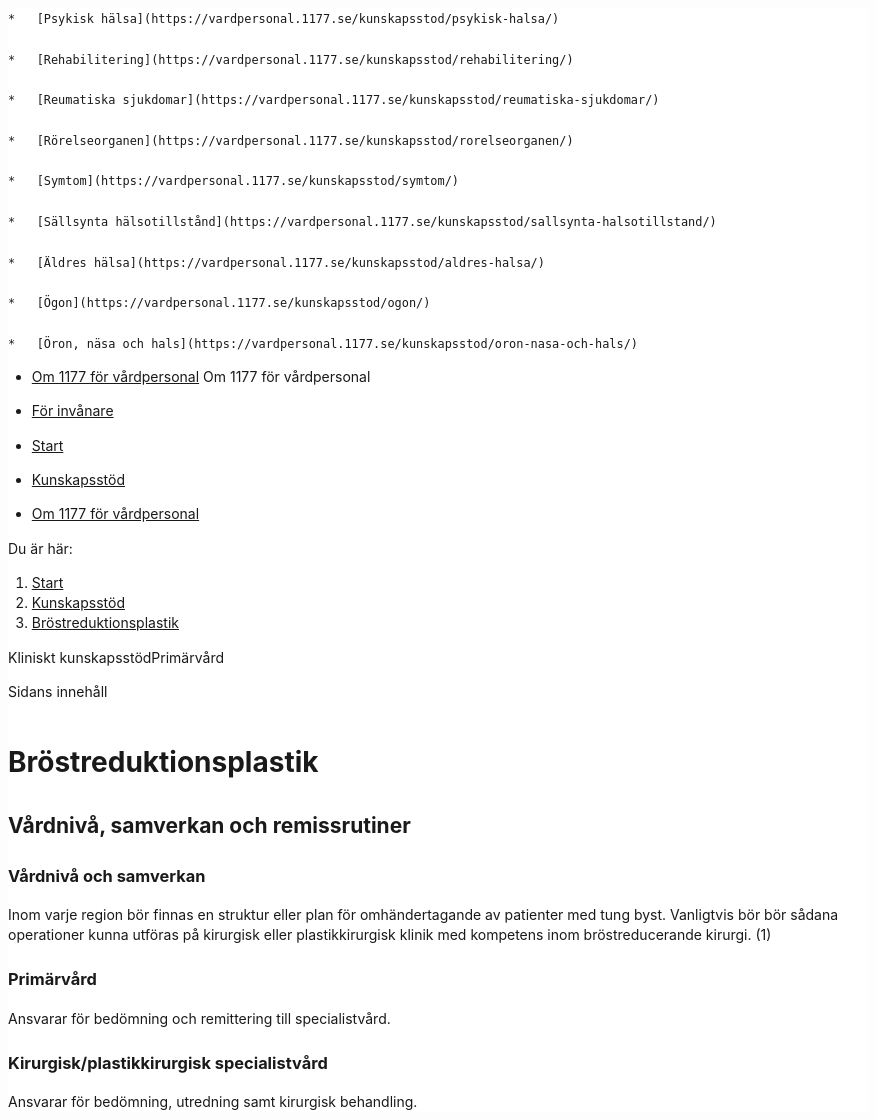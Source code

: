     *   [Psykisk hälsa](https://vardpersonal.1177.se/kunskapsstod/psykisk-halsa/)
        
    *   [Rehabilitering](https://vardpersonal.1177.se/kunskapsstod/rehabilitering/)
        
    *   [Reumatiska sjukdomar](https://vardpersonal.1177.se/kunskapsstod/reumatiska-sjukdomar/)
        
    *   [Rörelseorganen](https://vardpersonal.1177.se/kunskapsstod/rorelseorganen/)
        
    *   [Symtom](https://vardpersonal.1177.se/kunskapsstod/symtom/)
        
    *   [Sällsynta hälsotillstånd](https://vardpersonal.1177.se/kunskapsstod/sallsynta-halsotillstand/)
        
    *   [Äldres hälsa](https://vardpersonal.1177.se/kunskapsstod/aldres-halsa/)
        
    *   [Ögon](https://vardpersonal.1177.se/kunskapsstod/ogon/)
        
    *   [Öron, näsa och hals](https://vardpersonal.1177.se/kunskapsstod/oron-nasa-och-hals/)
        
*   [Om 1177 för vårdpersonal](https://vardpersonal.1177.se/om-1177-for-vardpersonal/) Om 1177 för vårdpersonal
    
*   [För invånare](https://www.1177.se/)
    

*   [Start](https://vardpersonal.1177.se/)
*   [Kunskapsstöd](https://vardpersonal.1177.se/kunskapsstod/)
    
*   [Om 1177 för vårdpersonal](https://vardpersonal.1177.se/om-1177-for-vardpersonal/)
    

Du är här:

1.  [Start](https://vardpersonal.1177.se/)
2.  [Kunskapsstöd](https://vardpersonal.1177.se/kunskapsstod/)
3.  [Bröstreduktionsplastik](https://vardpersonal.1177.se/kunskapsstod/kliniska-kunskapsstod/brostreduktionsplastik/)

Kliniskt kunskapsstödPrimärvård

Sidans innehåll

Bröstreduktionsplastik
======================

Vårdnivå, samverkan och remissrutiner
-------------------------------------

### Vårdnivå och samverkan

Inom varje region bör finnas en struktur eller plan för omhändertagande av patienter med tung byst. Vanligtvis bör bör sådana operationer kunna utföras på kirurgisk eller plastikkirurgisk klinik med kompetens inom bröstreducerande kirurgi. (1)

### Primärvård

Ansvarar för bedömning och remittering till specialistvård.

### Kirurgisk/plastikkirurgisk specialistvård

Ansvarar för bedömning, utredning samt kirurgisk behandling.
